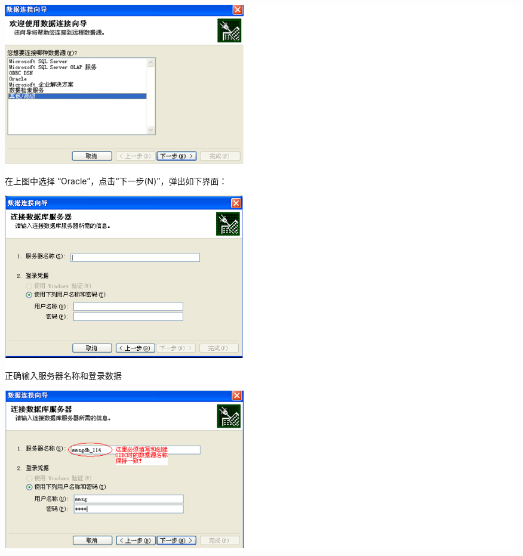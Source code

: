 <img class="shadow" src="/img/in-post/oracle-guide-1.png" width="400">
 
在上图中选择 “Oracle”，点击“下一步(N)”，弹出如下界面：

<img class="shadow" src="/img/in-post/oracle-guide-2.png" width="400">
 
正确输入服务器名称和登录数据

<img class="shadow" src="/img/in-post/oracle-guide-3.png" width="400"> 
